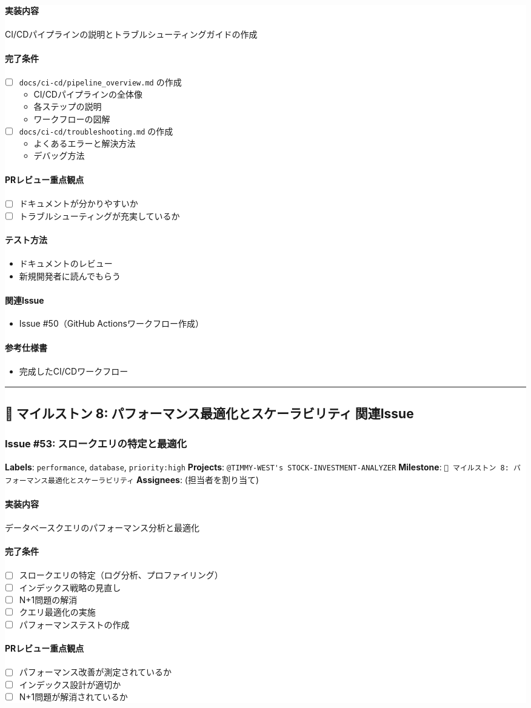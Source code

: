 #### 実装内容
CI/CDパイプラインの説明とトラブルシューティングガイドの作成

#### 完了条件
- [ ] `docs/ci-cd/pipeline_overview.md` の作成
  - CI/CDパイプラインの全体像
  - 各ステップの説明
  - ワークフローの図解
- [ ] `docs/ci-cd/troubleshooting.md` の作成
  - よくあるエラーと解決方法
  - デバッグ方法

#### PRレビュー重点観点
- [ ] ドキュメントが分かりやすいか
- [ ] トラブルシューティングが充実しているか

#### テスト方法
- ドキュメントのレビュー
- 新規開発者に読んでもらう

#### 関連Issue
- Issue #50（GitHub Actionsワークフロー作成）

#### 参考仕様書
- 完成したCI/CDワークフロー

---

## 🚀 マイルストン 8: パフォーマンス最適化とスケーラビリティ 関連Issue

### Issue #53: スロークエリの特定と最適化
**Labels**: `performance`, `database`, `priority:high`
**Projects**: `@TIMMY-WEST's STOCK-INVESTMENT-ANALYZER`
**Milestone**: `🚀 マイルストン 8: パフォーマンス最適化とスケーラビリティ`
**Assignees**: (担当者を割り当て)

#### 実装内容
データベースクエリのパフォーマンス分析と最適化

#### 完了条件
- [ ] スロークエリの特定（ログ分析、プロファイリング）
- [ ] インデックス戦略の見直し
- [ ] N+1問題の解消
- [ ] クエリ最適化の実施
- [ ] パフォーマンステストの作成

#### PRレビュー重点観点
- [ ] パフォーマンス改善が測定されているか
- [ ] インデックス設計が適切か
- [ ] N+1問題が解消されているか
